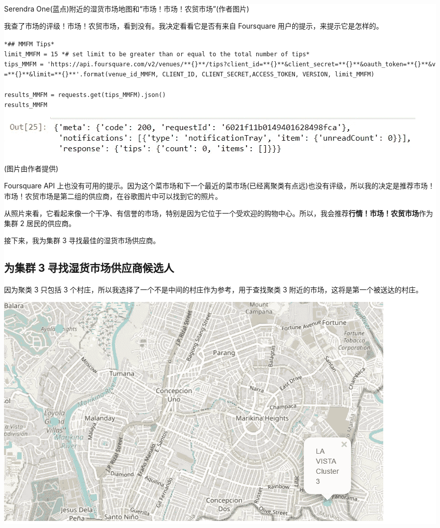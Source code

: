 Serendra One(蓝点)附近的湿货市场地图和“市场！市场！农贸市场”(作者图片)

我查了市场的评级！市场！农贸市场，看到没有。我决定看看它是否有来自 Foursquare 用户的提示，来提示它是怎样的。

```
*## MMFM Tips*
limit_MMFM = 15 *# set limit to be greater than or equal to the total number of tips*
tips_MMFM = 'https://api.foursquare.com/v2/venues/**{}**/tips?client_id=**{}**&client_secret=**{}**&oauth_token=**{}**&v=**{}**&limit=**{}**'.format(venue_id_MMFM, CLIENT_ID, CLIENT_SECRET,ACCESS_TOKEN, VERSION, limit_MMFM)

results_MMFM = requests.get(tips_MMFM).json()
results_MMFM
```

![](img/61b0ce91190d2807c4088128f5a507ba.png)

(图片由作者提供)

Foursquare API 上也没有可用的提示。因为这个菜市场和下一个最近的菜市场(已经离聚类有点远)也没有评级，所以我的决定是推荐市场！市场！农贸市场是第二组的供应商，在谷歌图片中可以找到它的照片。

从照片来看，它看起来像一个干净、有信誉的市场，特别是因为它位于一个受欢迎的购物中心。所以，我会推荐**行情！市场！农贸市场**作为集群 2 居民的供应商。

接下来，我为集群 3 寻找最佳的湿货市场供应商。

## **为集群 3 寻找湿货市场供应商候选人**

因为聚类 3 只包括 3 个村庄，所以我选择了一个不是中间的村庄作为参考，用于查找聚类 3 附近的市场，这将是第一个被送达的村庄。

![](img/6cfd30bca227ae953a0b966704f780e3.png)
